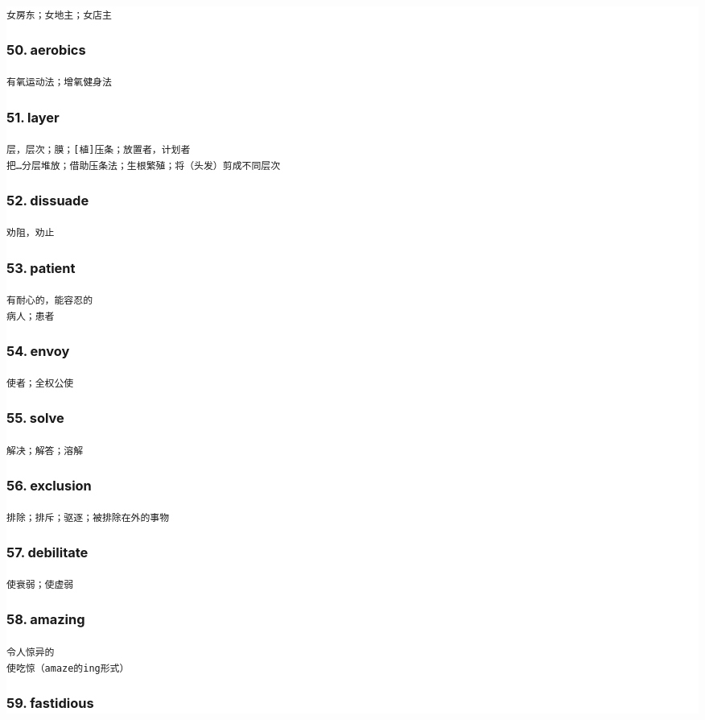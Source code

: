 ```
女房东；女地主；女店主
```
### 50. aerobics

```
有氧运动法；增氧健身法
```
### 51. layer

```
层，层次；膜；[植]压条；放置者，计划者
把…分层堆放；借助压条法；生根繁殖；将（头发）剪成不同层次
```
### 52. dissuade

```
劝阻，劝止
```
### 53. patient

```
有耐心的，能容忍的
病人；患者
```
### 54. envoy

```
使者；全权公使
```
### 55. solve

```
解决；解答；溶解
```
### 56. exclusion

```
排除；排斥；驱逐；被排除在外的事物
```
### 57. debilitate

```
使衰弱；使虚弱
```
### 58. amazing

```
令人惊异的
使吃惊（amaze的ing形式）
```
### 59. fastidious
